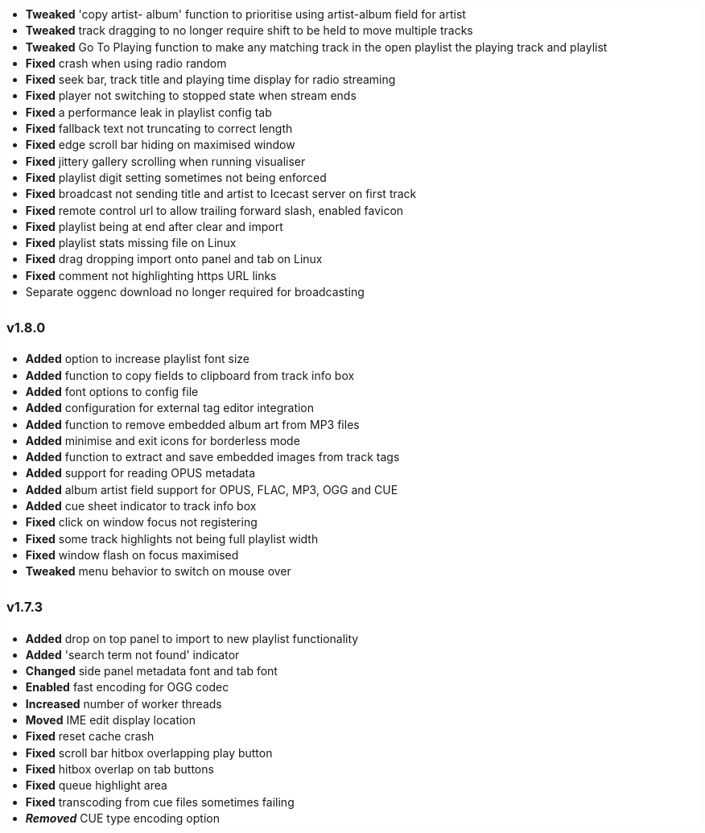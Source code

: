 - **Tweaked** 'copy artist- album' function to prioritise using artist-album field for artist
- **Tweaked** track dragging to no longer require shift to be held to move multiple tracks
- **Tweaked** Go To Playing function to make any matching track in the open playlist the playing track and playlist
- **Fixed** crash when using radio random
- **Fixed** seek bar, track title and playing time display for radio streaming
- **Fixed** player not switching to stopped state when stream ends
- **Fixed** a performance leak in playlist config tab
- **Fixed** fallback text not truncating to correct length
- **Fixed** edge scroll bar hiding on maximised window
- **Fixed** jittery gallery scrolling when running visualiser
- **Fixed** playlist digit setting sometimes not being enforced
- **Fixed** broadcast not sending title and artist to Icecast server on first track
- **Fixed** remote control url to allow trailing forward slash, enabled favicon
- **Fixed** playlist being at end after clear and import
- **Fixed** playlist stats missing file on Linux
- **Fixed** drag dropping import onto panel and tab on Linux
- **Fixed** comment not highlighting https URL links
- Separate oggenc download no longer required for broadcasting

### v1.8.0

- **Added** option to increase playlist font size
- **Added** function to copy fields to clipboard from track info box
- **Added** font options to config file
- **Added** configuration for external tag editor integration
- **Added** function to remove embedded album art from MP3 files
- **Added** minimise and exit icons for borderless mode
- **Added** function to extract and save embedded images from track tags
- **Added** support for reading OPUS metadata
- **Added** album artist field support for OPUS, FLAC, MP3, OGG and CUE
- **Added** cue sheet indicator to track info box
- **Fixed** click on window focus not registering
- **Fixed** some track highlights not being full playlist width
- **Fixed** window flash on focus maximised
- **Tweaked** menu behavior to switch on mouse over

### v1.7.3

- **Added** drop on top panel to import to new playlist functionality
- **Added** 'search term not found' indicator
- **Changed** side panel metadata font and tab font
- **Enabled** fast encoding for OGG codec
- **Increased** number of worker threads
- **Moved** IME edit display location
- **Fixed** reset cache crash
- **Fixed** scroll bar hitbox overlapping play button
- **Fixed** hitbox overlap on tab buttons
- **Fixed** queue highlight area
- **Fixed** transcoding from cue files sometimes failing
- ***Removed*** CUE type encoding option
